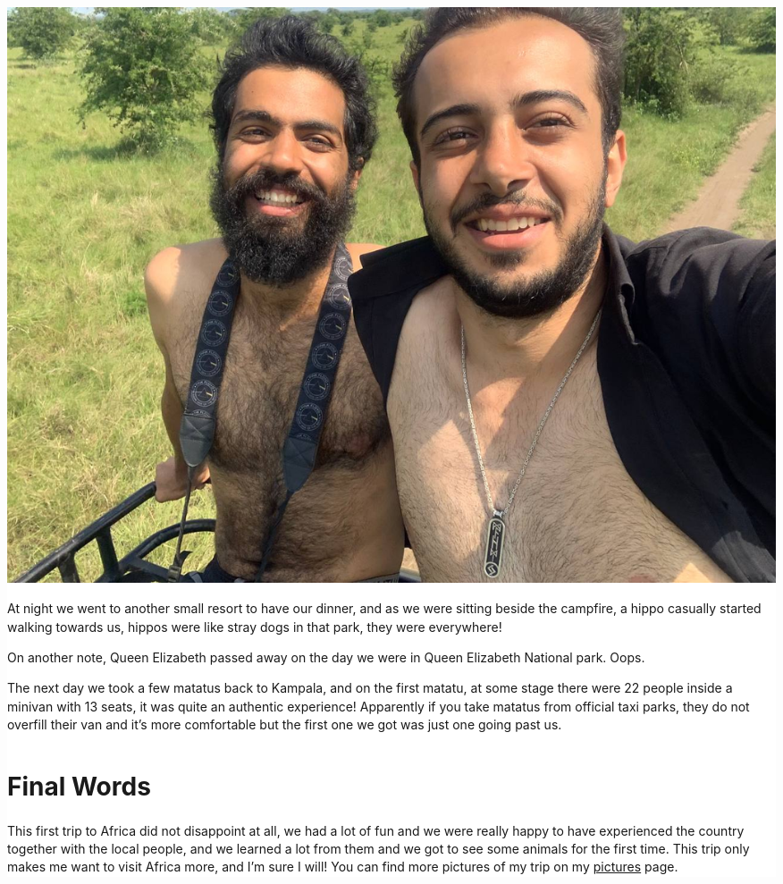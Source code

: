 ![On top of the car](/img/arts/uganda/on-car.jpg)

At night we went to another small resort to have our dinner, and as we were
sitting beside the campfire, a hippo casually started walking towards us, hippos
were like stray dogs in that park, they were everywhere!

On another note, Queen Elizabeth passed away on the day we were in Queen
Elizabeth National park. Oops.

The next day we took a few matatus back to Kampala, and on the first matatu, at
some stage there were 22 people inside a minivan with 13 seats, it was quite an
authentic experience! Apparently if you take matatus from official taxi parks,
they do not overfill their van and it’s more comfortable but the first one we
got was just one going past us.

# Final Words

This first trip to Africa did not disappoint at all, we had a lot of fun and we
were really happy to have experienced the country together with the local
people, and we learned a lot from them and we got to see some animals for the
first time. This trip only makes me want to visit Africa more, and I’m sure I
will! You can find more pictures of my trip on my [pictures](/art) page.
